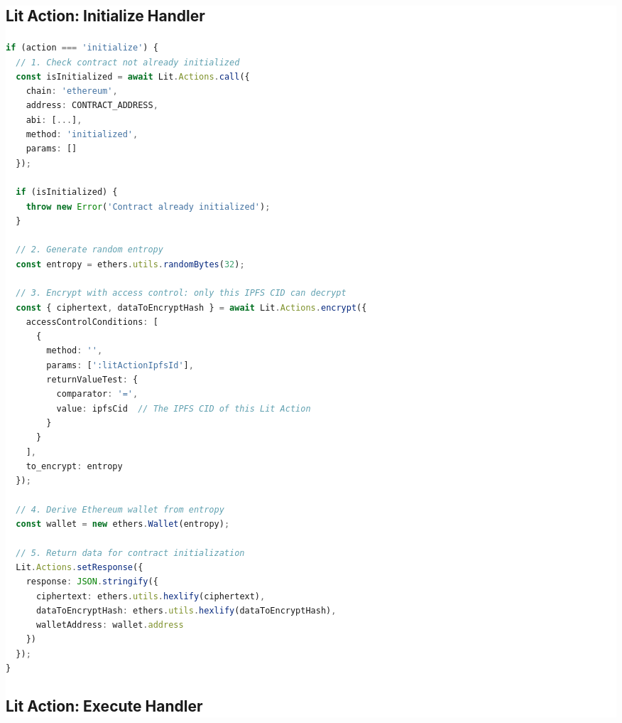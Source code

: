 ## Lit Action: Initialize Handler

```typescript
if (action === 'initialize') {
  // 1. Check contract not already initialized
  const isInitialized = await Lit.Actions.call({
    chain: 'ethereum',
    address: CONTRACT_ADDRESS,
    abi: [...],
    method: 'initialized',
    params: []
  });

  if (isInitialized) {
    throw new Error('Contract already initialized');
  }

  // 2. Generate random entropy
  const entropy = ethers.utils.randomBytes(32);

  // 3. Encrypt with access control: only this IPFS CID can decrypt
  const { ciphertext, dataToEncryptHash } = await Lit.Actions.encrypt({
    accessControlConditions: [
      {
        method: '',
        params: [':litActionIpfsId'],
        returnValueTest: {
          comparator: '=',
          value: ipfsCid  // The IPFS CID of this Lit Action
        }
      }
    ],
    to_encrypt: entropy
  });

  // 4. Derive Ethereum wallet from entropy
  const wallet = new ethers.Wallet(entropy);

  // 5. Return data for contract initialization
  Lit.Actions.setResponse({
    response: JSON.stringify({
      ciphertext: ethers.utils.hexlify(ciphertext),
      dataToEncryptHash: ethers.utils.hexlify(dataToEncryptHash),
      walletAddress: wallet.address
    })
  });
}
```

## Lit Action: Execute Handler
